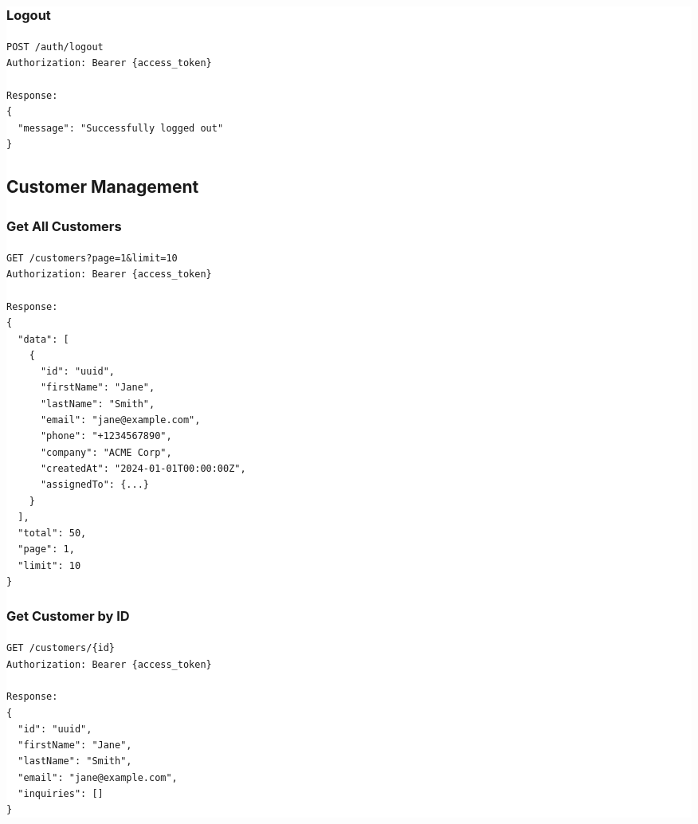 ### Logout
```http
POST /auth/logout
Authorization: Bearer {access_token}

Response:
{
  "message": "Successfully logged out"
}
```

## Customer Management

### Get All Customers
```http
GET /customers?page=1&limit=10
Authorization: Bearer {access_token}

Response:
{
  "data": [
    {
      "id": "uuid",
      "firstName": "Jane",
      "lastName": "Smith",
      "email": "jane@example.com",
      "phone": "+1234567890",
      "company": "ACME Corp",
      "createdAt": "2024-01-01T00:00:00Z",
      "assignedTo": {...}
    }
  ],
  "total": 50,
  "page": 1,
  "limit": 10
}
```

### Get Customer by ID
```http
GET /customers/{id}
Authorization: Bearer {access_token}

Response:
{
  "id": "uuid",
  "firstName": "Jane",
  "lastName": "Smith",
  "email": "jane@example.com",
  "inquiries": []
}
```
